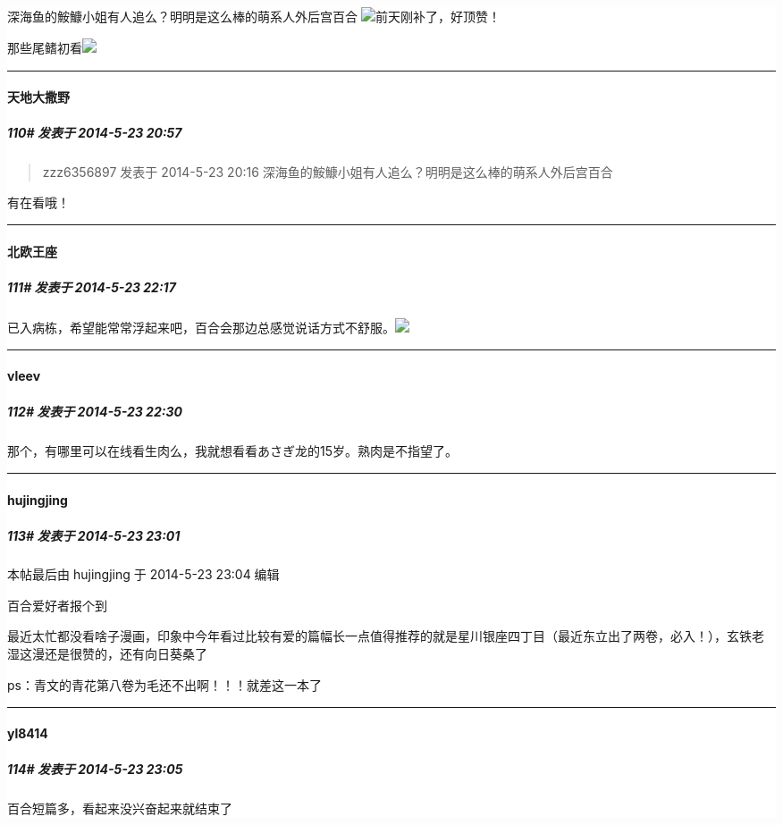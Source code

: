 深海鱼的鮟鱇小姐有人追么？明明是这么棒的萌系人外后宫百合</blockquote>
<img src="https://static.saraba1st.com/image/smiley/normal/021.gif" referrerpolicy="no-referrer">前天刚补了，好顶赞！

那些尾鳍初看<img src="https://static.saraba1st.com/image/smiley/normal/050.gif" referrerpolicy="no-referrer">


-----

####  天地大撒野  
##### 110#       发表于 2014-5-23 20:57


<blockquote>zzz6356897 发表于 2014-5-23 20:16
深海鱼的鮟鱇小姐有人追么？明明是这么棒的萌系人外后宫百合</blockquote>
有在看哦！


-----

####  北欧王座  
##### 111#       发表于 2014-5-23 22:17


已入病栋，希望能常常浮起来吧，百合会那边总感觉说话方式不舒服。<img src="https://static.saraba1st.com/image/smiley/face/149.gif" referrerpolicy="no-referrer">


-----

####  vleev  
##### 112#       发表于 2014-5-23 22:30


那个，有哪里可以在线看生肉么，我就想看看あさぎ龙的15岁。熟肉是不指望了。


-----

####  hujingjing  
##### 113#       发表于 2014-5-23 23:01


 本帖最后由 hujingjing 于 2014-5-23 23:04 编辑 

百合爱好者报个到


最近太忙都没看啥子漫画，印象中今年看过比较有爱的篇幅长一点值得推荐的就是星川银座四丁目（最近东立出了两卷，必入！），玄铁老湿这漫还是很赞的，还有向日葵桑了


ps：青文的青花第八卷为毛还不出啊！！！就差这一本了


-----

####  yl8414  
##### 114#       发表于 2014-5-23 23:05


百合短篇多，看起来没兴奋起来就结束了
